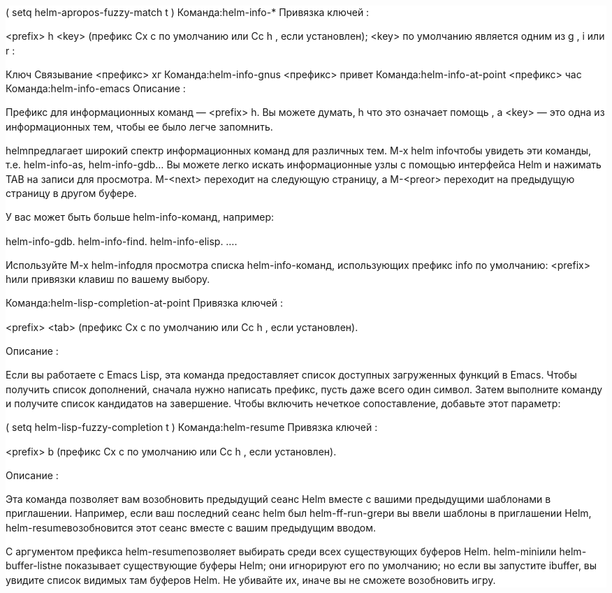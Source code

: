 ( setq helm-apropos-fuzzy-match t )
Команда:helm-info-\*
Привязка ключей :

&lt;prefix&gt; h &lt;key&gt; (префикс Cx c по умолчанию или Cc h , если установлен); &lt;key&gt; по умолчанию является одним из g , i или r :

Ключ	Связывание
&lt;префикс&gt; хг	Команда:helm-info-gnus
&lt;префикс&gt; привет	Команда:helm-info-at-point
&lt;префикс&gt; час	Команда:helm-info-emacs
Описание :

Префикс для информационных команд — &lt;prefix&gt; h. Вы можете думать, h что это означает помощь , а &lt;key&gt; — это одна из информационных тем, чтобы ее было легче запомнить.

helmпредлагает широкий спектр информационных команд для различных тем. M-x helm infoчтобы увидеть эти команды, т.е. helm-info-as, helm-info-gdb… Вы можете легко искать информационные узлы с помощью интерфейса Helm и нажимать TAB на записи для просмотра. M-&lt;next&gt; переходит на следующую страницу, а M-&lt;preor&gt; переходит на предыдущую страницу в другом буфере.

У вас может быть больше helm-info-команд, например:

helm-info-gdb.
helm-info-find.
helm-info-elisp.
….

Используйте M-x helm-infoдля просмотра списка helm-info-команд, использующих префикс info по умолчанию: &lt;prefix&gt; hили привязки клавиш по вашему выбору.

Команда:helm-lisp-completion-at-point
Привязка ключей :

&lt;prefix&gt; &lt;tab&gt; (префикс Cx c по умолчанию или Cc h , если установлен).

Описание :

Если вы работаете с Emacs Lisp, эта команда предоставляет список доступных загруженных функций в Emacs. Чтобы получить список дополнений, сначала нужно написать префикс, пусть даже всего один символ. Затем выполните команду и получите список кандидатов на завершение. Чтобы включить нечеткое сопоставление, добавьте этот параметр:

( setq helm-lisp-fuzzy-completion t )
Команда:helm-resume
Привязка ключей :

&lt;prefix&gt; b (префикс Cx c по умолчанию или Cc h , если установлен).

Описание :

Эта команда позволяет вам возобновить предыдущий сеанс Helm вместе с вашими предыдущими шаблонами в приглашении. Например, если ваш последний сеанс helm был helm-ff-run-grepи вы ввели шаблоны в приглашении Helm, helm-resumeвозобновится этот сеанс вместе с вашим предыдущим вводом.

С аргументом префикса helm-resumeпозволяет выбирать среди всех существующих буферов Helm. helm-miniили helm-buffer-listне показывает существующие буферы Helm; они игнорируют его по умолчанию; но если вы запустите ibuffer, вы увидите список видимых там буферов Helm. Не убивайте их, иначе вы не сможете возобновить игру.
